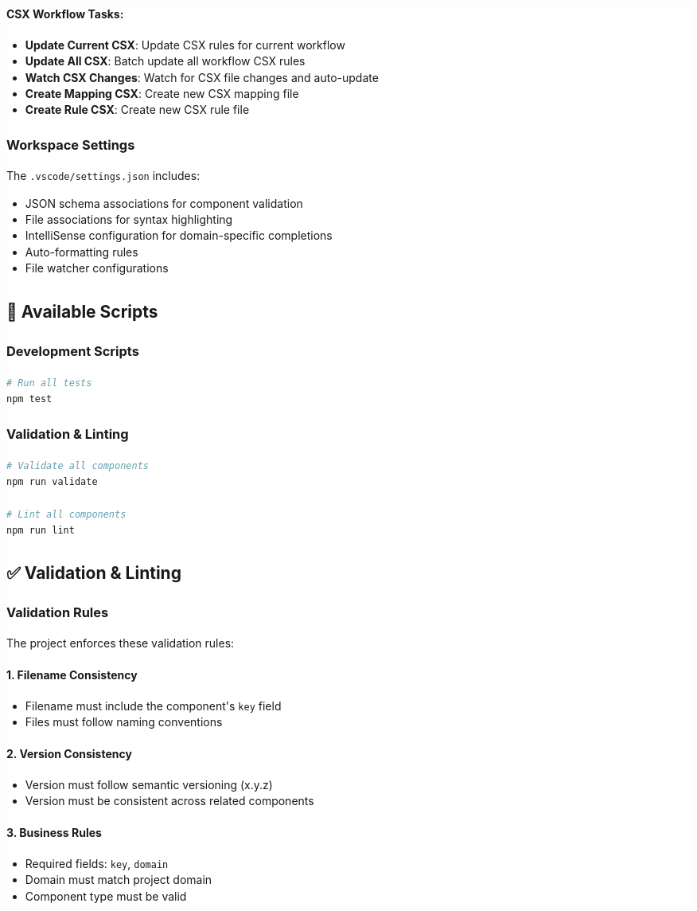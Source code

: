 #### CSX Workflow Tasks:
- **Update Current CSX**: Update CSX rules for current workflow
- **Update All CSX**: Batch update all workflow CSX rules
- **Watch CSX Changes**: Watch for CSX file changes and auto-update
- **Create Mapping CSX**: Create new CSX mapping file
- **Create Rule CSX**: Create new CSX rule file

### Workspace Settings

The `.vscode/settings.json` includes:
- JSON schema associations for component validation
- File associations for syntax highlighting
- IntelliSense configuration for domain-specific completions
- Auto-formatting rules
- File watcher configurations

## 📜 Available Scripts

### Development Scripts
```bash
# Run all tests
npm test
```

### Validation & Linting
```bash
# Validate all components
npm run validate

# Lint all components
npm run lint
```

## ✅ Validation & Linting

### Validation Rules

The project enforces these validation rules:

#### 1. Filename Consistency
- Filename must include the component's `key` field
- Files must follow naming conventions

#### 2. Version Consistency
- Version must follow semantic versioning (x.y.z)
- Version must be consistent across related components

#### 3. Business Rules
- Required fields: `key`, `domain`
- Domain must match project domain
- Component type must be valid
